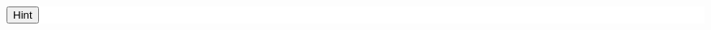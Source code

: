 <div class="mb-4 mr-1">
<button class="btn btn-outline-warning btn-block" data-target="#hint922" data-toggle="modal" id="hintBtn922"><i class="fad fa-life-ring mr-2"></i> Hint
                                        </button>
</div>
</div>
</div>
<div class="">
</div>
</div>
</div>
</div>
</div>
